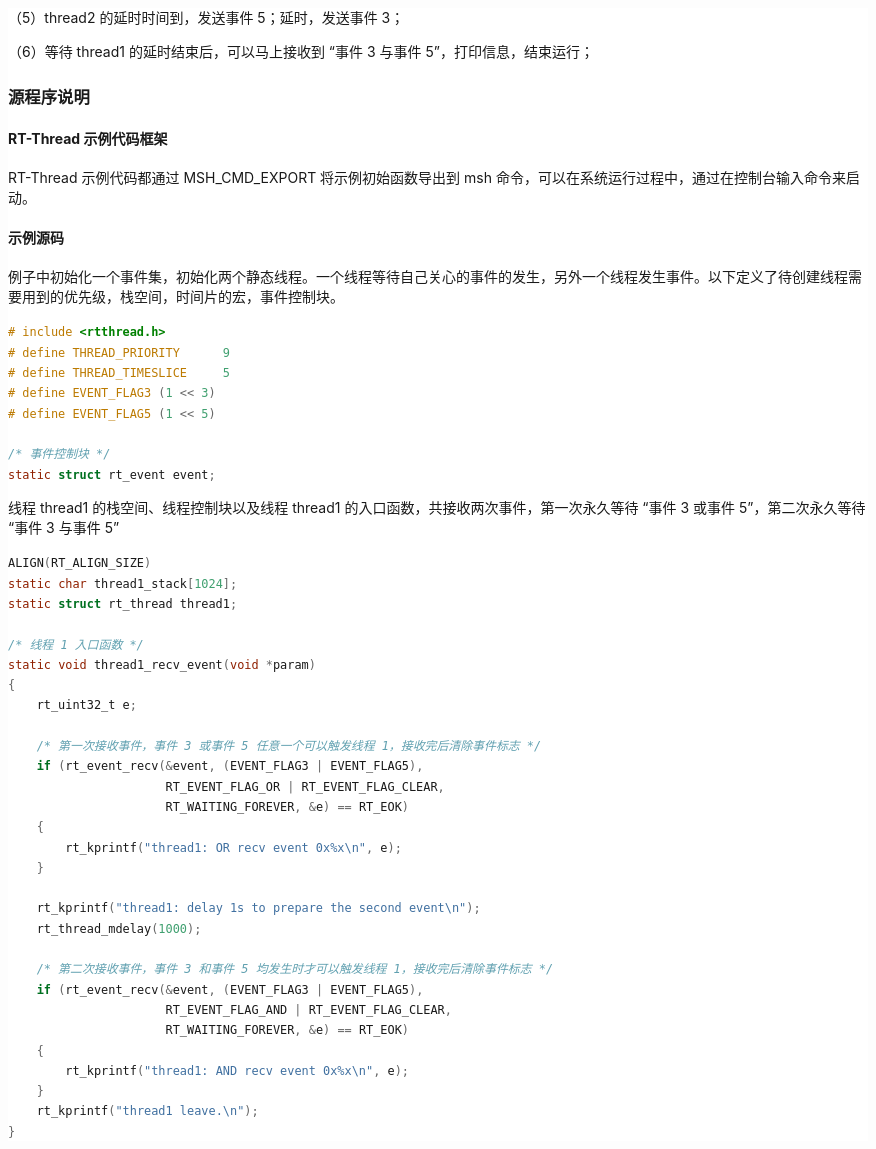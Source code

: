 （5）thread2 的延时时间到，发送事件 5；延时，发送事件 3；

（6）等待 thread1 的延时结束后，可以马上接收到 “事件 3 与事件 5”，打印信息，结束运行；

### 源程序说明

#### RT-Thread 示例代码框架

RT-Thread 示例代码都通过 MSH_CMD_EXPORT 将示例初始函数导出到 msh 命令，可以在系统运行过程中，通过在控制台输入命令来启动。

#### 示例源码

例子中初始化一个事件集，初始化两个静态线程。一个线程等待自己关心的事件的发生，另外一个线程发生事件。以下定义了待创建线程需要用到的优先级，栈空间，时间片的宏，事件控制块。

```c
# include <rtthread.h>
# define THREAD_PRIORITY      9
# define THREAD_TIMESLICE     5
# define EVENT_FLAG3 (1 << 3)
# define EVENT_FLAG5 (1 << 5)

/* 事件控制块 */
static struct rt_event event;
```

线程 thread1 的栈空间、线程控制块以及线程 thread1 的入口函数，共接收两次事件，第一次永久等待 “事件 3 或事件 5”，第二次永久等待 “事件 3 与事件 5”

```c
ALIGN(RT_ALIGN_SIZE)
static char thread1_stack[1024];
static struct rt_thread thread1;

/* 线程 1 入口函数 */
static void thread1_recv_event(void *param)
{
    rt_uint32_t e;

    /* 第一次接收事件，事件 3 或事件 5 任意一个可以触发线程 1，接收完后清除事件标志 */
    if (rt_event_recv(&event, (EVENT_FLAG3 | EVENT_FLAG5),
                      RT_EVENT_FLAG_OR | RT_EVENT_FLAG_CLEAR,
                      RT_WAITING_FOREVER, &e) == RT_EOK)
    {
        rt_kprintf("thread1: OR recv event 0x%x\n", e);
    }

    rt_kprintf("thread1: delay 1s to prepare the second event\n");
    rt_thread_mdelay(1000);

    /* 第二次接收事件，事件 3 和事件 5 均发生时才可以触发线程 1，接收完后清除事件标志 */
    if (rt_event_recv(&event, (EVENT_FLAG3 | EVENT_FLAG5),
                      RT_EVENT_FLAG_AND | RT_EVENT_FLAG_CLEAR,
                      RT_WAITING_FOREVER, &e) == RT_EOK)
    {
        rt_kprintf("thread1: AND recv event 0x%x\n", e);
    }
    rt_kprintf("thread1 leave.\n");
}
```
